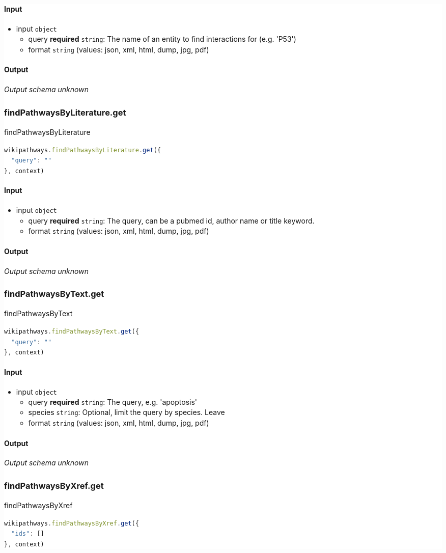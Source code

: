 #### Input
* input `object`
  * query **required** `string`: The name of an entity to find interactions for (e.g. 'P53')
  * format `string` (values: json, xml, html, dump, jpg, pdf)

#### Output
*Output schema unknown*

### findPathwaysByLiterature.get
findPathwaysByLiterature


```js
wikipathways.findPathwaysByLiterature.get({
  "query": ""
}, context)
```

#### Input
* input `object`
  * query **required** `string`: The query, can be a pubmed id, author name or title keyword.
  * format `string` (values: json, xml, html, dump, jpg, pdf)

#### Output
*Output schema unknown*

### findPathwaysByText.get
findPathwaysByText


```js
wikipathways.findPathwaysByText.get({
  "query": ""
}, context)
```

#### Input
* input `object`
  * query **required** `string`: The query, e.g. 'apoptosis'
  * species `string`: Optional, limit the query by species. Leave
  * format `string` (values: json, xml, html, dump, jpg, pdf)

#### Output
*Output schema unknown*

### findPathwaysByXref.get
findPathwaysByXref


```js
wikipathways.findPathwaysByXref.get({
  "ids": []
}, context)
```
